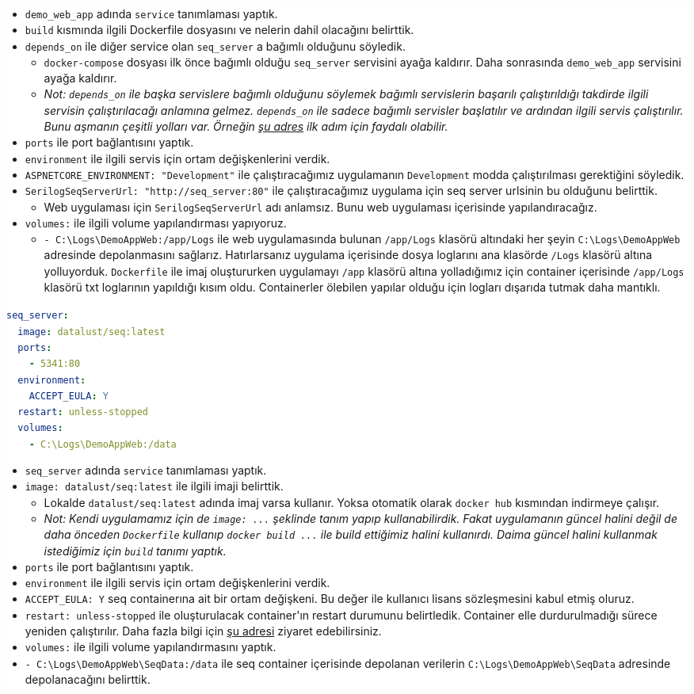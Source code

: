 - `demo_web_app` adında `service` tanımlaması yaptık.
- `build` kısmında ilgili Dockerfile dosyasını ve nelerin dahil olacağını belirttik.
- `depends_on` ile diğer service olan `seq_server` a bağımlı olduğunu söyledik.
  - `docker-compose` dosyası ilk önce bağımlı olduğu `seq_server` servisini ayağa kaldırır. Daha sonrasında `demo_web_app` servisini ayağa kaldırır.
  - _Not: `depends_on` ile başka servislere bağımlı olduğunu söylemek bağımlı servislerin başarılı çalıştırıldığı takdirde ilgili servisin çalıştırılacağı anlamına gelmez. `depends_on` ile sadece bağımlı servisler başlatılır ve ardından ilgili servis çalıştırılır. Bunu aşmanın çeşitli yolları var. Örneğin [şu adres](https://docs.docker.com/compose/startup-order/) ilk adım için faydalı olabilir._
- `ports` ile port bağlantısını yaptık.
- `environment` ile ilgili servis için ortam değişkenlerini verdik.
- `ASPNETCORE_ENVIRONMENT: "Development"` ile çalıştıracağımız uygulamanın `Development` modda çalıştırılması gerektiğini söyledik.
- `SerilogSeqServerUrl: "http://seq_server:80"` ile çalıştıracağımız uygulama için seq server urlsinin bu olduğunu belirttik.
  - Web uygulaması için `SerilogSeqServerUrl` adı anlamsız. Bunu web uygulaması içerisinde yapılandıracağız.
- `volumes:` ile ilgili volume yapılandırması yapıyoruz.
  - `- C:\Logs\DemoAppWeb:/app/Logs` ile web uygulamasında bulunan `/app/Logs` klasörü altındaki her şeyin `C:\Logs\DemoAppWeb` adresinde depolanmasını sağlarız. Hatırlarsanız uygulama içerisinde dosya loglarını ana klasörde `/Logs` klasörü altına yolluyorduk. `Dockerfile` ile imaj oluştururken uygulamayı `/app` klasörü altına yolladığımız için container içerisinde `/app/Logs` klasörü txt loglarının yapıldığı kısım oldu. Containerler ölebilen yapılar olduğu için logları dışarıda tutmak daha mantıklı.

```yml
seq_server:
  image: datalust/seq:latest
  ports:
    - 5341:80
  environment:
    ACCEPT_EULA: Y
  restart: unless-stopped
  volumes:
    - C:\Logs\DemoAppWeb:/data
```

- `seq_server` adında `service` tanımlaması yaptık.
- `image: datalust/seq:latest` ile ilgili imaji belirttik.
  - Lokalde `datalust/seq:latest` adında imaj varsa kullanır. Yoksa otomatik olarak `docker hub` kısmından indirmeye çalışır.
  - _Not: Kendi uygulamamız için de `image: ...` şeklinde tanım yapıp kullanabilirdik. Fakat uygulamanın güncel halini değil de daha önceden `Dockerfile` kullanıp `docker build ...` ile build ettiğimiz halini kullanırdı. Daima güncel halini kullanmak istediğimiz için `build` tanımı yaptık._
- `ports` ile port bağlantısını yaptık.
- `environment` ile ilgili servis için ortam değişkenlerini verdik.
- `ACCEPT_EULA: Y` seq containerına ait bir ortam değişkeni. Bu değer ile kullanıcı lisans sözleşmesini kabul etmiş oluruz.
- `restart: unless-stopped` ile oluşturulacak container'ın restart durumunu belirtledik. Container elle durdurulmadığı sürece yeniden çalıştırılır. Daha fazla bilgi için [şu adresi](https://docs.docker.com/config/containers/start-containers-automatically/) ziyaret edebilirsiniz.
- `volumes:` ile ilgili volume yapılandırmasını yaptık.
- `- C:\Logs\DemoAppWeb\SeqData:/data` ile seq container içerisinde depolanan verilerin `C:\Logs\DemoAppWeb\SeqData` adresinde depolanacağını belirttik.
